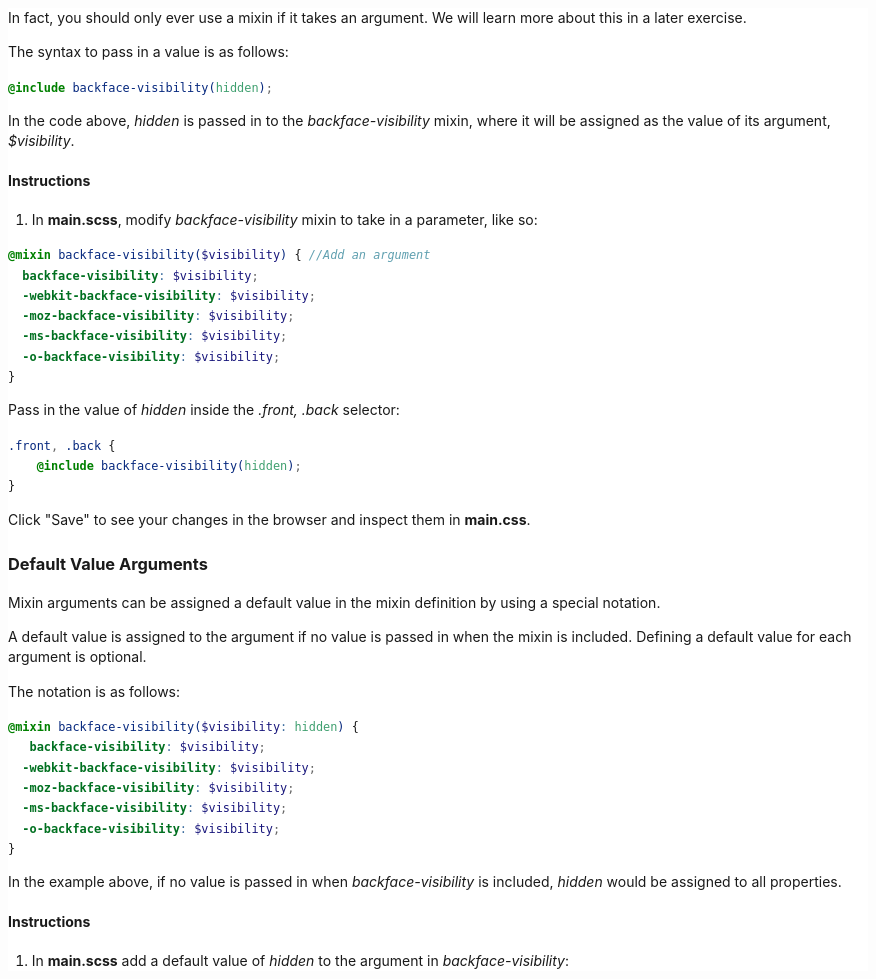 In fact, you should only ever use a mixin if it takes an argument. We will learn more about this in a later exercise.

The syntax to pass in a value is as follows:

```scss
@include backface-visibility(hidden);
```

In the code above, *hidden* is passed in to the *backface-visibility* mixin, where it will be assigned as the value of its argument, *$visibility*.

#### Instructions

1. In **main.scss**, modify *backface-visibility* mixin to take in a parameter, like so:

```scss
@mixin backface-visibility($visibility) { //Add an argument
  backface-visibility: $visibility;
  -webkit-backface-visibility: $visibility;
  -moz-backface-visibility: $visibility;
  -ms-backface-visibility: $visibility;
  -o-backface-visibility: $visibility;
}
```
Pass in the value of *hidden* inside the *.front, .back* selector:

```scss
.front, .back {
    @include backface-visibility(hidden);
}
```

Click "Save" to see your changes in the browser and inspect them in **main.css**.

### Default Value Arguments

Mixin arguments can be assigned a default value in the mixin definition by using a special notation.

A default value is assigned to the argument if no value is passed in when the mixin is included. Defining a default value for each argument is optional.

The notation is as follows:

```scss
@mixin backface-visibility($visibility: hidden) {
   backface-visibility: $visibility;
  -webkit-backface-visibility: $visibility;
  -moz-backface-visibility: $visibility;
  -ms-backface-visibility: $visibility;
  -o-backface-visibility: $visibility;
}
```
In the example above, if no value is passed in when *backface-visibility* is included, *hidden* would be assigned to all properties.

#### Instructions
1. In **main.scss** add a default value of *hidden* to the argument in *backface-visibility*:

